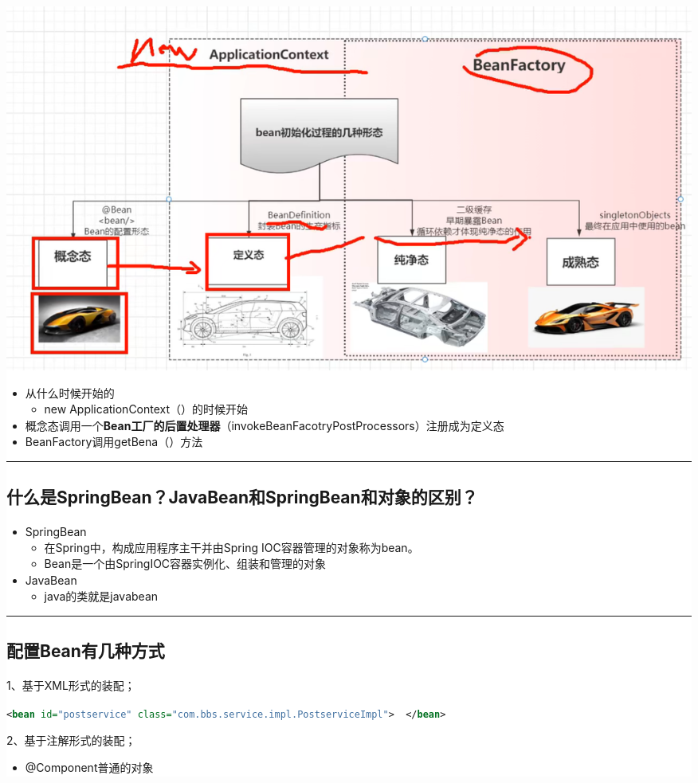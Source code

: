 ![image-20230228145732807](https://raw.githubusercontent.com/macwbh9527/Note/main/image/202302281457926.png)

- 从什么时候开始的
  - new ApplicationContext（）的时候开始
- 概念态调用一个**Bean工厂的后置处理器**（invokeBeanFacotryPostProcessors）注册成为定义态
- BeanFactory调用getBena（）方法

---

## 什么是SpringBean？JavaBean和SpringBean和对象的区别？

- SpringBean
  - 在Spring中，构成应用程序主干并由Spring IOC容器管理的对象称为bean。
  - Bean是一个由SpringIOC容器实例化、组装和管理的对象
- JavaBean
  - java的类就是javabean

---

## 配置Bean有几种方式

1、基于XML形式的装配；

```xml
<bean id="postservice" class="com.bbs.service.impl.PostserviceImpl">  </bean>
```

2、基于注解形式的装配；

- @Component普通的对象
